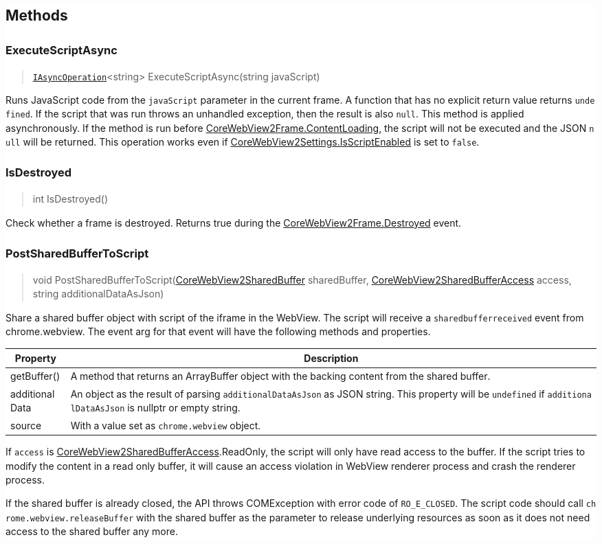

## Methods

### ExecuteScriptAsync

> [`IAsyncOperation`](/uwp/api/Windows.Foundation.IAsyncOperation-1)&lt;string&gt; ExecuteScriptAsync(string javaScript)

Runs JavaScript code from the `javaScript` parameter in the current frame.
A function that has no explicit return value returns `undefined`. If the script that was run throws an unhandled exception, then the result is also `null`. This method is applied asynchronously.
If the method is run before [CoreWebView2Frame.ContentLoading](corewebview2frame.md#contentloading), the script will not be executed and the JSON `null` will be returned.
This operation works even if [CoreWebView2Settings.IsScriptEnabled](corewebview2settings.md#isscriptenabled) is set to `false`.



### IsDestroyed

> int IsDestroyed()

Check whether a frame is destroyed. Returns true during the [CoreWebView2Frame.Destroyed](corewebview2frame.md#destroyed) event.



### PostSharedBufferToScript

> void PostSharedBufferToScript([CoreWebView2SharedBuffer](corewebview2sharedbuffer.md) sharedBuffer, [CoreWebView2SharedBufferAccess](corewebview2sharedbufferaccess.md) access, string additionalDataAsJson)

Share a shared buffer object with script of the iframe in the WebView.
The script will receive a `sharedbufferreceived` event from chrome.webview.
The event arg for that event will have the following methods and properties.

| Property | Description |
|---|---|
| getBuffer() | A method that returns an ArrayBuffer object with the backing content from the shared buffer. |
| additionalData | An object as the result of parsing `additionalDataAsJson` as JSON string. This property will be `undefined` if `additionalDataAsJson` is nullptr or empty string. |
| source | With a value set as `chrome.webview` object. |

If `access` is [CoreWebView2SharedBufferAccess](corewebview2sharedbufferaccess.md).ReadOnly, the script will only have read access to the buffer.
If the script tries to modify the content in a read only buffer, it will cause an access violation in WebView renderer process and crash the renderer process.

If the shared buffer is already closed, the API throws COMException with error code of `RO_E_CLOSED`.
The script code should call `chrome.webview.releaseBuffer` with the shared buffer as the parameter to release underlying resources as soon as it does not need access to the shared buffer any more.
